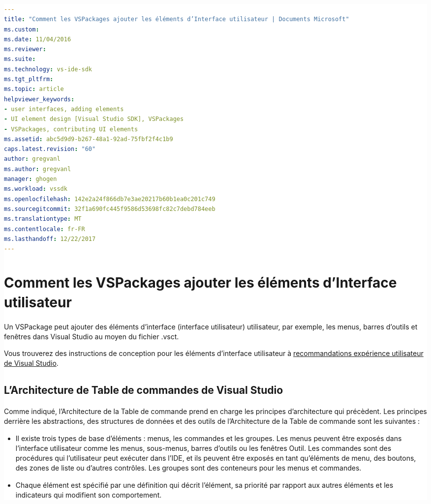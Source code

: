 ```yaml
---
title: "Comment les VSPackages ajouter les éléments d’Interface utilisateur | Documents Microsoft"
ms.custom: 
ms.date: 11/04/2016
ms.reviewer: 
ms.suite: 
ms.technology: vs-ide-sdk
ms.tgt_pltfrm: 
ms.topic: article
helpviewer_keywords:
- user interfaces, adding elements
- UI element design [Visual Studio SDK], VSPackages
- VSPackages, contributing UI elements
ms.assetid: abc5d9d9-b267-48a1-92ad-75fbf2f4c1b9
caps.latest.revision: "60"
author: gregvanl
ms.author: gregvanl
manager: ghogen
ms.workload: vssdk
ms.openlocfilehash: 142e2a24f866db7e3ae20217b60b1ea0c201c749
ms.sourcegitcommit: 32f1a690fc445f9586d53698fc82c7debd784eeb
ms.translationtype: MT
ms.contentlocale: fr-FR
ms.lasthandoff: 12/22/2017
---
```

# <a name="how-vspackages-add-user-interface-elements"></a>Comment les VSPackages ajouter les éléments d’Interface utilisateur
Un VSPackage peut ajouter des éléments d’interface (interface utilisateur) utilisateur, par exemple, les menus, barres d’outils et fenêtres dans Visual Studio au moyen du fichier .vsct.  
  
 Vous trouverez des instructions de conception pour les éléments d’interface utilisateur à [recommandations expérience utilisateur de Visual Studio](../../extensibility/ux-guidelines/visual-studio-user-experience-guidelines.md).  
  
## <a name="the-visual-studio-command-table-architecture"></a>L’Architecture de Table de commandes de Visual Studio  
 Comme indiqué, l’Architecture de la Table de commande prend en charge les principes d’architecture qui précèdent. Les principes derrière les abstractions, des structures de données et des outils de l’Architecture de la Table de commande sont les suivantes :  
  
-   Il existe trois types de base d’éléments : menus, les commandes et les groupes. Les menus peuvent être exposés dans l’interface utilisateur comme les menus, sous-menus, barres d’outils ou les fenêtres Outil. Les commandes sont des procédures qui l’utilisateur peut exécuter dans l’IDE, et ils peuvent être exposés en tant qu’éléments de menu, des boutons, des zones de liste ou d’autres contrôles. Les groupes sont des conteneurs pour les menus et commandes.  
  
-   Chaque élément est spécifié par une définition qui décrit l’élément, sa priorité par rapport aux autres éléments et les indicateurs qui modifient son comportement.  
  